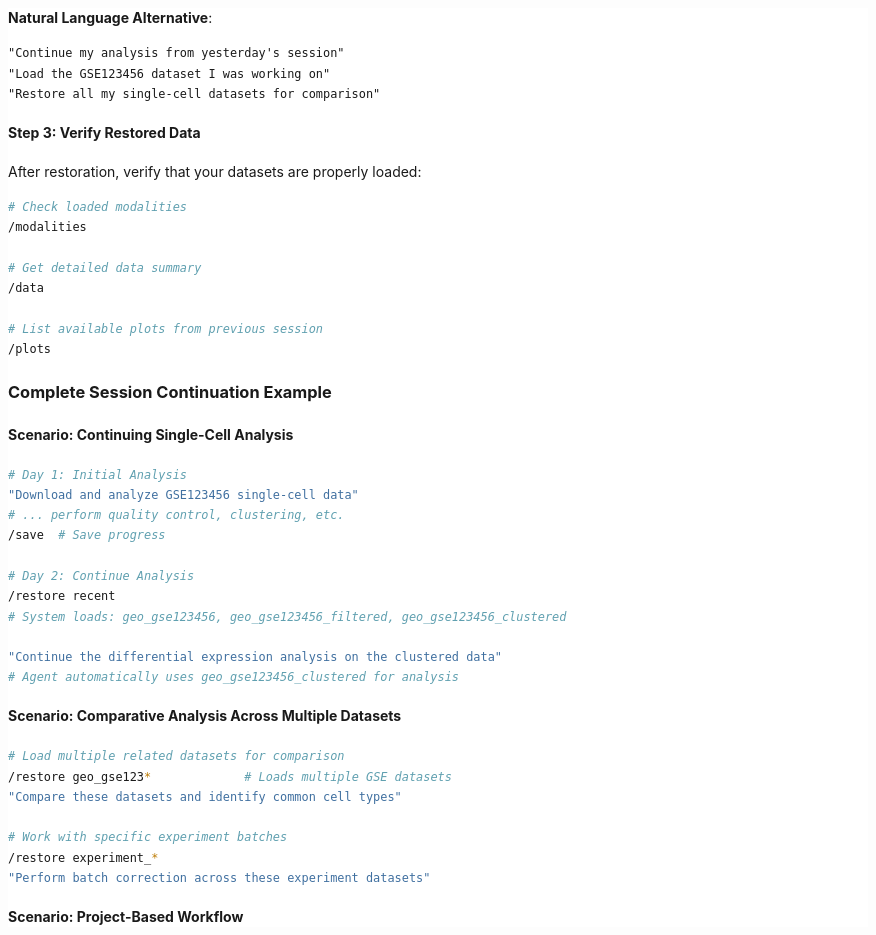 **Natural Language Alternative**:
```
"Continue my analysis from yesterday's session"
"Load the GSE123456 dataset I was working on"
"Restore all my single-cell datasets for comparison"
```

#### Step 3: Verify Restored Data

After restoration, verify that your datasets are properly loaded:

```bash
# Check loaded modalities
/modalities

# Get detailed data summary
/data

# List available plots from previous session
/plots
```

### Complete Session Continuation Example

#### Scenario: Continuing Single-Cell Analysis

```bash
# Day 1: Initial Analysis
"Download and analyze GSE123456 single-cell data"
# ... perform quality control, clustering, etc.
/save  # Save progress

# Day 2: Continue Analysis
/restore recent
# System loads: geo_gse123456, geo_gse123456_filtered, geo_gse123456_clustered

"Continue the differential expression analysis on the clustered data"
# Agent automatically uses geo_gse123456_clustered for analysis
```

#### Scenario: Comparative Analysis Across Multiple Datasets

```bash
# Load multiple related datasets for comparison
/restore geo_gse123*             # Loads multiple GSE datasets
"Compare these datasets and identify common cell types"

# Work with specific experiment batches
/restore experiment_*
"Perform batch correction across these experiment datasets"
```

#### Scenario: Project-Based Workflow
